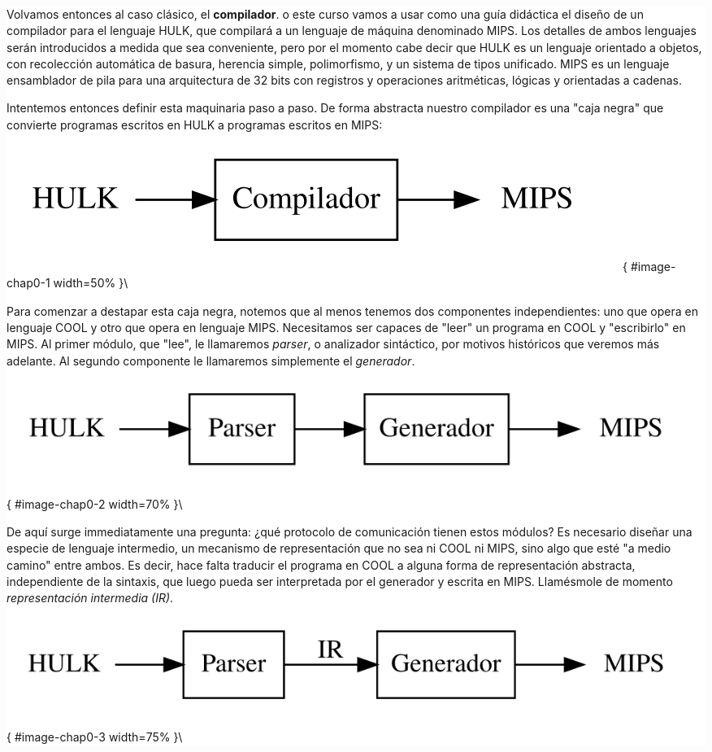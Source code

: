 Volvamos entonces al caso clásico, el **compilador**. o este curso vamos a usar como una guía didáctica el diseño de un compilador para el lenguaje HULK, que compilará a un lenguaje de máquina denominado MIPS. Los detalles de ambos lenguajes serán introducidos a medida que sea conveniente, pero por el momento cabe decir que HULK es un lenguaje orientado a objetos, con recolección automática de basura, herencia simple, polimorfismo, y un sistema de tipos unificado. MIPS es un lenguaje ensamblador de pila para una arquitectura de 32 bits con registros y operaciones aritméticas, lógicas y orientadas a cadenas.

Intentemos entonces definir esta maquinaria paso a paso. De forma abstracta nuestro compilador es una "caja negra" que convierte programas escritos en HULK a programas escritos en MIPS:



![](../graphics/image-chap0-1.svg){ #image-chap0-1 width=50% }\


Para comenzar a destapar esta caja negra, notemos que al menos tenemos dos componentes independientes: uno que opera en lenguaje COOL y otro que opera en lenguaje MIPS. Necesitamos ser capaces de "leer" un programa en COOL y "escribirlo" en MIPS. Al primer módulo, que "lee", le llamaremos *parser*, o analizador sintáctico, por motivos históricos que veremos más adelante. Al segundo componente le llamaremos simplemente el *generador*.



![](../graphics/image-chap0-2.svg){ #image-chap0-2 width=70% }\


De aquí surge immediatamente una pregunta: ¿qué protocolo de comunicación tienen estos módulos? Es necesario diseñar una especie de lenguaje intermedio, un mecanismo de representación que no sea ni COOL ni MIPS, sino algo que esté "a medio camino" entre ambos. Es decir, hace falta traducir el programa en COOL a alguna forma de representación abstracta, independiente de la sintaxis, que luego pueda ser interpretada por el generador y escrita en MIPS. Llamésmole de momento *representación intermedia (IR)*.



![](../graphics/image-chap0-3.svg){ #image-chap0-3 width=75% }\
